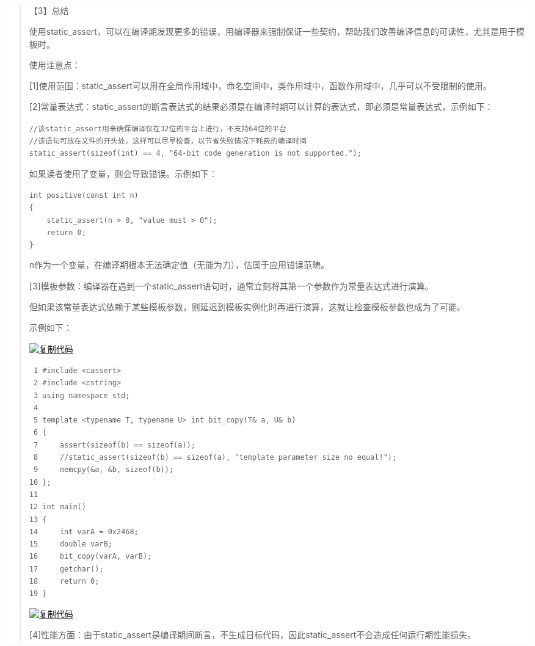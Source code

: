 > 【3】总结
>
> 使用static_assert，可以在编译期发现更多的错误，用编译器来强制保证一些契约，帮助我们改善编译信息的可读性，尤其是用于模板时。
>
> 使用注意点：
>
> [1]使用范围：static_assert可以用在全局作用域中，命名空间中，类作用域中，函数作用域中，几乎可以不受限制的使用。
>
> [2]常量表达式：static_assert的断言表达式的结果必须是在编译时期可以计算的表达式，即必须是常量表达式，示例如下：
>
> ```
> //该static_assert用来确保编译仅在32位的平台上进行，不支持64位的平台
> //该语句可放在文件的开头处，这样可以尽早检查，以节省失败情况下耗费的编译时间
> static_assert(sizeof(int) == 4, "64-bit code generation is not supported.");
> ```
>
> 如果读者使用了变量，则会导致错误。示例如下：
>
> ```
> int positive(const int n)
> {
>     static_assert(n > 0, "value must > 0");
>     return 0;
> }
> ```
>
> n作为一个变量，在编译期根本无法确定值（无能为力），估属于应用错误范畴。
>
> [3]模板参数：编译器在遇到一个static_assert语句时，通常立刻将其第一个参数作为常量表达式进行演算。
>
> 但如果该常量表达式依赖于某些模板参数，则延迟到模板实例化时再进行演算，这就让检查模板参数也成为了可能。
>
> 示例如下：
>
> [![复制代码](https://common.cnblogs.com/images/copycode.gif)](javascript:void(0);)
>
> ```
>  1 #include <cassert>
>  2 #include <cstring>
>  3 using namespace std;
>  4 
>  5 template <typename T, typename U> int bit_copy(T& a, U& b)
>  6 {
>  7     assert(sizeof(b) == sizeof(a));
>  8     //static_assert(sizeof(b) == sizeof(a), "template parameter size no equal!");
>  9     memcpy(&a, &b, sizeof(b));
> 10 };
> 11 
> 12 int main()
> 13 {
> 14     int varA = 0x2468;
> 15     double varB;
> 16     bit_copy(varA, varB);
> 17     getchar();
> 18     return 0;
> 19 }
> ```
>
> [![复制代码](https://common.cnblogs.com/images/copycode.gif)](javascript:void(0);)
>
> [4]性能方面：由于static_assert是编译期间断言，不生成目标代码，因此static_assert不会造成任何运行期性能损失。
